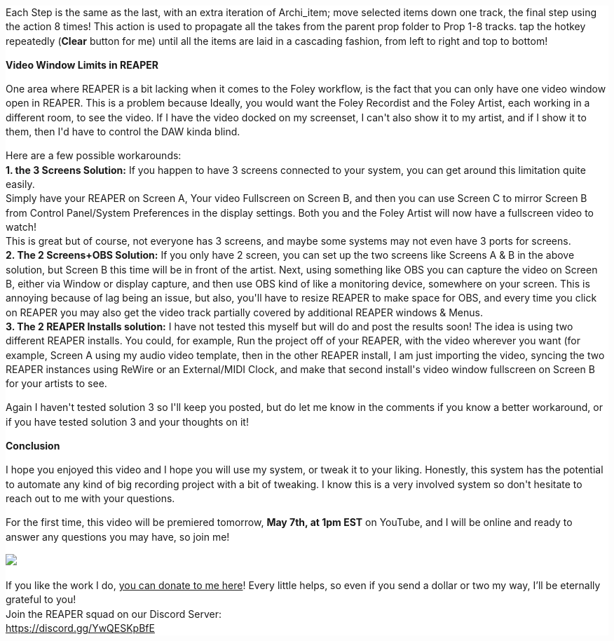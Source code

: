 Each Step is the same as the last, with an extra iteration of Archi_item; move selected items down one track, the final step using the action 8 times! This action is used to propagate all the takes from the parent prop folder to Prop 1-8 tracks. tap the hotkey repeatedly (**Clear** button for me) until all the items are laid in a cascading fashion, from left to right and top to bottom!

**Video Window Limits in REAPER**

One area where REAPER is a bit lacking when it comes to the Foley workflow, is the fact that you can only have one video window open in REAPER. This is a problem because Ideally, you would want the Foley Recordist and the Foley Artist, each working in a different room, to see the video. If I have the video docked on my screenset, I can't also show it to my artist, and if I show it to them, then I'd have to control the DAW kinda blind.

Here are a few possible workarounds:  
**1. the 3 Screens Solution:** If you happen to have 3 screens connected to your system, you can get around this limitation quite easily.  
 Simply have your REAPER on Screen A, Your video Fullscreen on Screen B, and then you can use Screen C to mirror Screen B from Control Panel/System Preferences in the display settings. Both you and the Foley Artist will now have a fullscreen video to watch!  
 This is great but of course, not everyone has 3 screens, and maybe some systems may not even have 3 ports for screens.  
**2. The 2 Screens+OBS Solution:** If you only have 2 screen, you can set up the two screens like Screens A & B in the above solution, but Screen B this time will be in front of the artist. Next, using something like OBS you can capture the video on Screen B, either via Window or display capture, and then use OBS kind of like a monitoring device, somewhere on your screen. This is annoying because of lag being an issue, but also, you'll have to resize REAPER to make space for OBS, and every time you click on REAPER you may also get the video track partially covered by additional REAPER windows & Menus.  
**3. The 2 REAPER Installs solution:** I have not tested this myself but will do and post the results soon! The idea is using two different REAPER installs. You could, for example, Run the project off of your REAPER, with the video wherever you want (for example, Screen A using my audio video template, then in the other REAPER install, I am just importing the video, syncing the two REAPER instances using ReWire or an External/MIDI Clock, and make that second install's video window fullscreen on Screen B for your artists to see.

Again I haven't tested solution 3 so I'll keep you posted, but do let me know in the comments if you know a better workaround, or if you have tested solution 3 and your thoughts on it!

**Conclusion**

I hope you enjoyed this video and I hope you will use my system, or tweak it to your liking. Honestly, this system has the potential to automate any kind of big recording project with a bit of tweaking. I know this is a very involved system so don't hesitate to reach out to me with your questions.

For the first time, this video will be premiered tomorrow, **May 7th, at 1pm EST** on YouTube, and I will be online and ready to answer any questions you may have, so join me!

<youtube id="_Jznye0iqYE"></youtube>

![](/blog/sd4vm/12/8.png)

If you like the work I do, [you can donate to me here](http://www.buymeacoffee.com/iddqdsound)! Every little helps, so even if you send a dollar or two my way, I’ll be eternally grateful to you!  
 Join the REAPER squad on our Discord Server:  
 https://discord.gg/YwQESKpBfE
